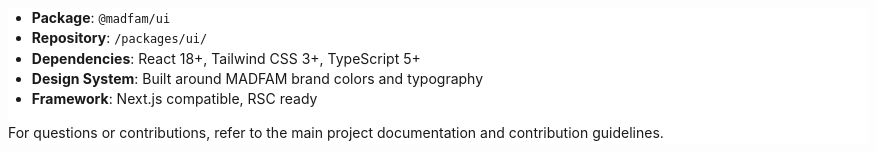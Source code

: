 - **Package**: `@madfam/ui`
- **Repository**: `/packages/ui/`
- **Dependencies**: React 18+, Tailwind CSS 3+, TypeScript 5+
- **Design System**: Built around MADFAM brand colors and typography
- **Framework**: Next.js compatible, RSC ready

For questions or contributions, refer to the main project documentation and contribution guidelines.
